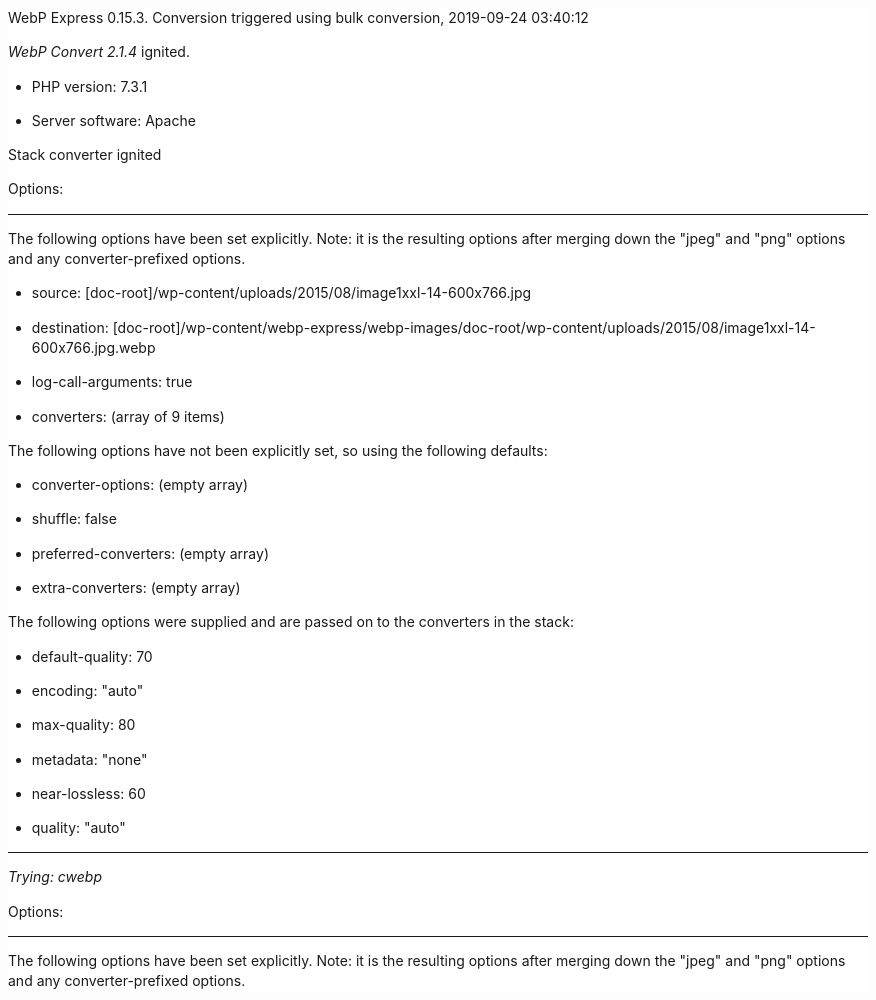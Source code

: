 WebP Express 0.15.3. Conversion triggered using bulk conversion, 2019-09-24 03:40:12


*WebP Convert 2.1.4*  ignited.

- PHP version: 7.3.1

- Server software: Apache


Stack converter ignited


Options:

------------

The following options have been set explicitly. Note: it is the resulting options after merging down the "jpeg" and "png" options and any converter-prefixed options.

- source: [doc-root]/wp-content/uploads/2015/08/image1xxl-14-600x766.jpg

- destination: [doc-root]/wp-content/webp-express/webp-images/doc-root/wp-content/uploads/2015/08/image1xxl-14-600x766.jpg.webp

- log-call-arguments: true

- converters: (array of 9 items)


The following options have not been explicitly set, so using the following defaults:

- converter-options: (empty array)

- shuffle: false

- preferred-converters: (empty array)

- extra-converters: (empty array)


The following options were supplied and are passed on to the converters in the stack:

- default-quality: 70

- encoding: "auto"

- max-quality: 80

- metadata: "none"

- near-lossless: 60

- quality: "auto"

------------



*Trying: cwebp* 


Options:

------------

The following options have been set explicitly. Note: it is the resulting options after merging down the "jpeg" and "png" options and any converter-prefixed options.
